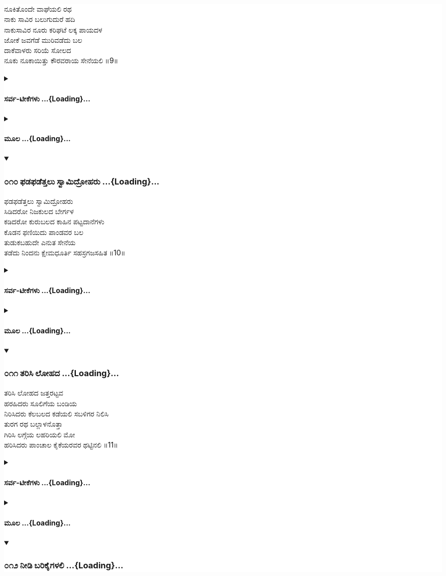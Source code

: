 ನೂಕಿತೊಂದೇ ವಾಘೆಯಲಿ ರಥ  
ನಾಕು ಸಾವಿರ ಬಲುಗುದುರೆ ಹದಿ  
ನಾಕುಸಾವಿರ ನೂರು ಕರಿಘಟೆ ಲಕ್ಕ ಪಾಯದಳ  
ಜೋಕೆ ಜವಗೆಡೆ ಮುರಿವಡೆದು ಬಲ  
ದಾಕೆವಾಳರು ಸರಿಯೆ ಸೋಲದ  
ನೂಕು ನೂಕಾಯಿತ್ತು ಕೌರವರಾಯ ಸೇನೆಯಲಿ     ॥9॥
</details>
</div>
<div class="js_include collapsed" newlevelforh1="4" title="ಸರ್ವ-ಟೀಕೆಗಳು" unfilled url="/mahAbhAratam/kAvyam/bhAShAntaram/kn/kumAra-vyAsa-bhArata/sarva-TIkegaLu/08_karNa/02/009_nUkitondE_vAgheyali.md">
<details><summary><h4>ಸರ್ವ-ಟೀಕೆಗಳು ...{Loading}...</h4></summary></details>
</div>
<div class="js_include collapsed" newlevelforh1="4" title="ಮೂಲ" unfilled url="/mahAbhAratam/kAvyam/bhAShAntaram/kn/kumAra-vyAsa-bhArata/mUla/08_karNa/02/009_nUkitondE_vAgheyali.md">
<details><summary><h4>ಮೂಲ ...{Loading}...</h4></summary></details>
</div>
<div class="js_include" includetitle="true" newlevelforh1="3" unfilled url="/mahAbhAratam/kAvyam/bhAShAntaram/kn/kumAra-vyAsa-bhArata/vishvAsa-prastuti/08_karNa/02/010_phaDaphaDettalu_svAmidrOharu.md">
<details open><summary><h3>೦೧೦ ಫಡಫಡೆತ್ತಲು ಸ್ವಾಮಿದ್ರೋಹರು ...{Loading}...</h3></summary>

ಫಡಫಡೆತ್ತಲು ಸ್ವಾಮಿದ್ರೋಹರು  
ಸಿಡಿದರೋ ನಿಜಕುಲದ ಬೇರ್ಗಳ  
ಕಡಿದರೋ ಕುರುಬಲದ ಕಾಹಿನ ಪಟ್ಟದಾನೆಗಳು  
ಕೊಡನ ಫಣಿಯಿದು ಪಾಂಡವರ ಬಲ  
ತುಡುಕಬಹುದೇ ಎನುತ ಸೇನೆಯ  
ತಡೆದು ನಿಂದನು ಕ್ಷೇಮಧೂರ್ತಿ ಸಹಸ್ರಗಜಸಹಿತ      ॥10॥
</details>
</div>
<div class="js_include collapsed" newlevelforh1="4" title="ಸರ್ವ-ಟೀಕೆಗಳು" unfilled url="/mahAbhAratam/kAvyam/bhAShAntaram/kn/kumAra-vyAsa-bhArata/sarva-TIkegaLu/08_karNa/02/010_phaDaphaDettalu_svAmidrOharu.md">
<details><summary><h4>ಸರ್ವ-ಟೀಕೆಗಳು ...{Loading}...</h4></summary></details>
</div>
<div class="js_include collapsed" newlevelforh1="4" title="ಮೂಲ" unfilled url="/mahAbhAratam/kAvyam/bhAShAntaram/kn/kumAra-vyAsa-bhArata/mUla/08_karNa/02/010_phaDaphaDettalu_svAmidrOharu.md">
<details><summary><h4>ಮೂಲ ...{Loading}...</h4></summary></details>
</div>
<div class="js_include" includetitle="true" newlevelforh1="3" unfilled url="/mahAbhAratam/kAvyam/bhAShAntaram/kn/kumAra-vyAsa-bhArata/vishvAsa-prastuti/08_karNa/02/011_tarisi_lOhada.md">
<details open><summary><h3>೦೧೧ ತರಿಸಿ ಲೋಹದ ...{Loading}...</h3></summary>

ತರಿಸಿ ಲೋಹದ ಜತ್ತರಟ್ಟವ  
ಹರಹಿದರು ಸೂಲಿಗೆಯ ಬಂಡಿಯ  
ನಿರಿಸಿದರು ಕೆಲಬಲದ ಕಡೆಯಲಿ ಸಬಳಿಗರ ನಿಲಿಸಿ  
ತುರಗ ರಥ ಬಲ್ಲಾಳನೊತ್ತಾ  
ಗಿರಿಸಿ ಲಗ್ಗೆಯ ಲಹರಿಯಲಿ ಮೋ  
ಹರಿಸಿದರು ಪಾಂಚಾಲ ಕೈಕೆಯರವರ ಥಟ್ಟಿನಲಿ     ॥11॥
</details>
</div>
<div class="js_include collapsed" newlevelforh1="4" title="ಸರ್ವ-ಟೀಕೆಗಳು" unfilled url="/mahAbhAratam/kAvyam/bhAShAntaram/kn/kumAra-vyAsa-bhArata/sarva-TIkegaLu/08_karNa/02/011_tarisi_lOhada.md">
<details><summary><h4>ಸರ್ವ-ಟೀಕೆಗಳು ...{Loading}...</h4></summary></details>
</div>
<div class="js_include collapsed" newlevelforh1="4" title="ಮೂಲ" unfilled url="/mahAbhAratam/kAvyam/bhAShAntaram/kn/kumAra-vyAsa-bhArata/mUla/08_karNa/02/011_tarisi_lOhada.md">
<details><summary><h4>ಮೂಲ ...{Loading}...</h4></summary></details>
</div>
<div class="js_include" includetitle="true" newlevelforh1="3" unfilled url="/mahAbhAratam/kAvyam/bhAShAntaram/kn/kumAra-vyAsa-bhArata/vishvAsa-prastuti/08_karNa/02/012_nIDi_barikaigaLali.md">
<details open><summary><h3>೦೧೨ ನೀಡಿ ಬರಿಕೈಗಳಲಿ ...{Loading}...</h3></summary>
